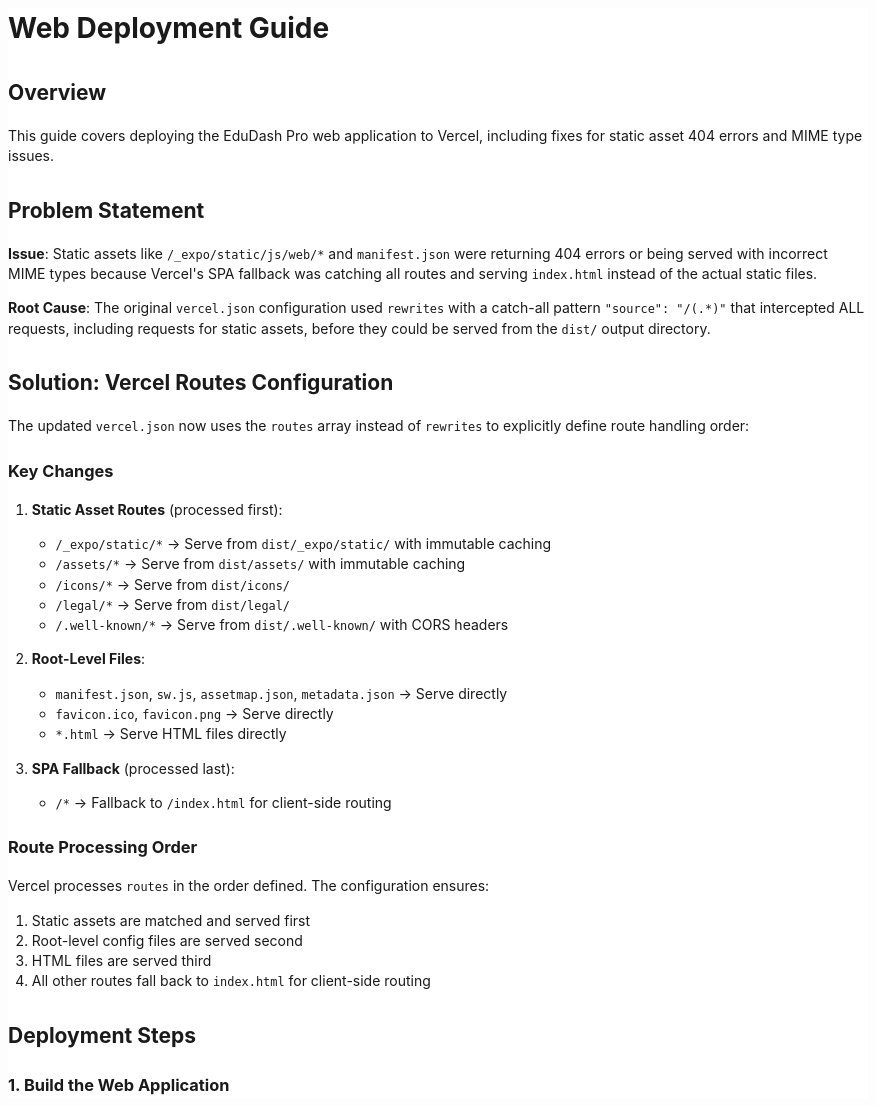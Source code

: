 # Web Deployment Guide

## Overview

This guide covers deploying the EduDash Pro web application to Vercel, including fixes for static asset 404 errors and MIME type issues.

## Problem Statement

**Issue**: Static assets like `/_expo/static/js/web/*` and `manifest.json` were returning 404 errors or being served with incorrect MIME types because Vercel's SPA fallback was catching all routes and serving `index.html` instead of the actual static files.

**Root Cause**: The original `vercel.json` configuration used `rewrites` with a catch-all pattern `"source": "/(.*)"` that intercepted ALL requests, including requests for static assets, before they could be served from the `dist/` output directory.

## Solution: Vercel Routes Configuration

The updated `vercel.json` now uses the `routes` array instead of `rewrites` to explicitly define route handling order:

### Key Changes

1. **Static Asset Routes** (processed first):
   - `/_expo/static/*` → Serve from `dist/_expo/static/` with immutable caching
   - `/assets/*` → Serve from `dist/assets/` with immutable caching
   - `/icons/*` → Serve from `dist/icons/`
   - `/legal/*` → Serve from `dist/legal/`
   - `/.well-known/*` → Serve from `dist/.well-known/` with CORS headers

2. **Root-Level Files**:
   - `manifest.json`, `sw.js`, `assetmap.json`, `metadata.json` → Serve directly
   - `favicon.ico`, `favicon.png` → Serve directly
   - `*.html` → Serve HTML files directly

3. **SPA Fallback** (processed last):
   - `/*` → Fallback to `/index.html` for client-side routing

### Route Processing Order

Vercel processes `routes` in the order defined. The configuration ensures:

1. Static assets are matched and served first
2. Root-level config files are served second
3. HTML files are served third
4. All other routes fall back to `index.html` for client-side routing

## Deployment Steps

### 1. Build the Web Application
